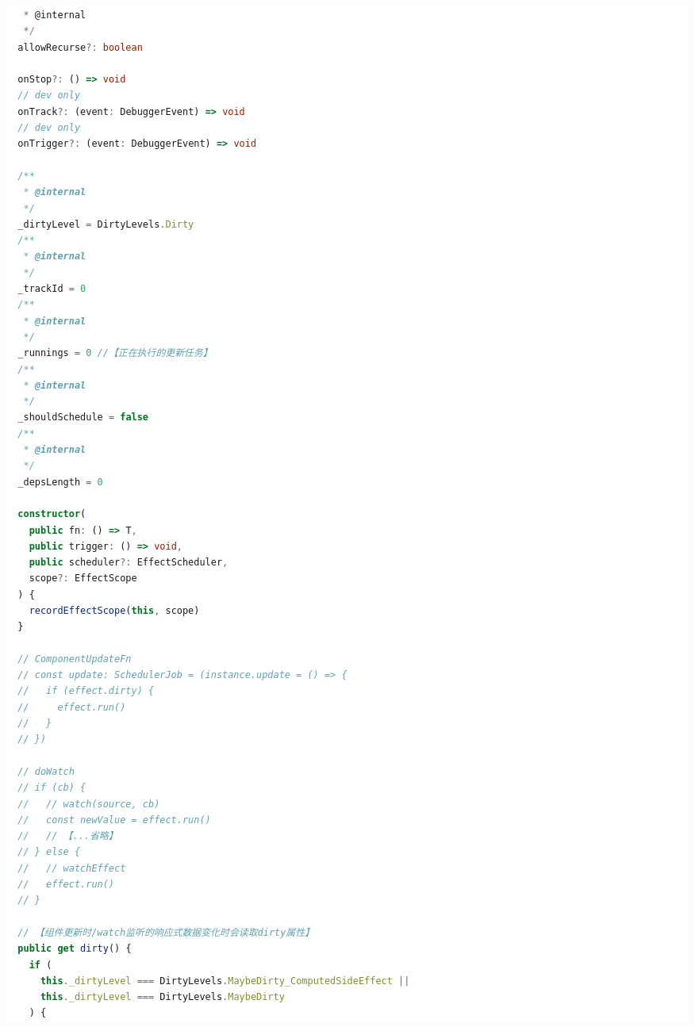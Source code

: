 ```ts
   * @internal
   */
  allowRecurse?: boolean

  onStop?: () => void
  // dev only
  onTrack?: (event: DebuggerEvent) => void
  // dev only
  onTrigger?: (event: DebuggerEvent) => void

  /**
   * @internal
   */
  _dirtyLevel = DirtyLevels.Dirty
  /**
   * @internal
   */
  _trackId = 0
  /**
   * @internal
   */
  _runnings = 0 //【正在执行的更新任务】
  /**
   * @internal
   */
  _shouldSchedule = false
  /**
   * @internal
   */
  _depsLength = 0

  constructor(
    public fn: () => T,
    public trigger: () => void,
    public scheduler?: EffectScheduler,
    scope?: EffectScope
  ) {
    recordEffectScope(this, scope)
  }

  // ComponentUpdateFn
  // const update: SchedulerJob = (instance.update = () => {
  //   if (effect.dirty) {
  //     effect.run()
  //   }
  // })

  // doWatch
  // if (cb) {
  //   // watch(source, cb)
  //   const newValue = effect.run()
  //   // 【...省略】
  // } else {
  //   // watchEffect
  //   effect.run()
  // }

  // 【组件更新时/watch监听的响应式数据变化时会读取dirty属性】
  public get dirty() {
    if (
      this._dirtyLevel === DirtyLevels.MaybeDirty_ComputedSideEffect ||
      this._dirtyLevel === DirtyLevels.MaybeDirty
    ) {
```
